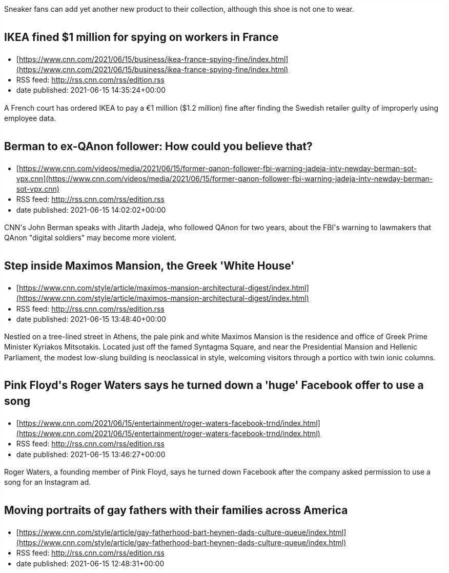 Sneaker fans can add yet another new product to their collection, although this shoe is not one to wear.

## IKEA fined $1 million for spying on workers in France
 - [https://www.cnn.com/2021/06/15/business/ikea-france-spying-fine/index.html](https://www.cnn.com/2021/06/15/business/ikea-france-spying-fine/index.html)
 - RSS feed: http://rss.cnn.com/rss/edition.rss
 - date published: 2021-06-15 14:35:24+00:00

A French court has ordered IKEA to pay a €1 million ($1.2 million) fine after finding the Swedish retailer guilty of improperly using employee data.

## Berman to ex-QAnon follower: How could you believe that?
 - [https://www.cnn.com/videos/media/2021/06/15/former-qanon-follower-fbi-warning-jadeja-intv-newday-berman-sot-vpx.cnn](https://www.cnn.com/videos/media/2021/06/15/former-qanon-follower-fbi-warning-jadeja-intv-newday-berman-sot-vpx.cnn)
 - RSS feed: http://rss.cnn.com/rss/edition.rss
 - date published: 2021-06-15 14:02:02+00:00

CNN's John Berman speaks with Jitarth Jadeja, who followed QAnon for two years, about the FBI's warning to lawmakers that QAnon "digital soldiers" may become more violent.

## Step inside Maximos Mansion, the Greek 'White House'
 - [https://www.cnn.com/style/article/maximos-mansion-architectural-digest/index.html](https://www.cnn.com/style/article/maximos-mansion-architectural-digest/index.html)
 - RSS feed: http://rss.cnn.com/rss/edition.rss
 - date published: 2021-06-15 13:48:40+00:00

Nestled on a tree-lined street in Athens, the pale pink and white Maximos Mansion is the residence and office of Greek Prime Minister Kyriakos Mitsotakis. Located just off the famed Syntagma Square, and near the Presidential Mansion and Hellenic Parliament, the modest low-slung building is neoclassical in style, welcoming visitors through a portico with twin ionic columns.

## Pink Floyd's Roger Waters says he turned down a 'huge' Facebook offer to use a song
 - [https://www.cnn.com/2021/06/15/entertainment/roger-waters-facebook-trnd/index.html](https://www.cnn.com/2021/06/15/entertainment/roger-waters-facebook-trnd/index.html)
 - RSS feed: http://rss.cnn.com/rss/edition.rss
 - date published: 2021-06-15 13:46:27+00:00

Roger Waters, a founding member of Pink Floyd, says he turned down Facebook after the company asked permission to use a song for an Instagram ad.

## Moving portraits of gay fathers with their families across America
 - [https://www.cnn.com/style/article/gay-fatherhood-bart-heynen-dads-culture-queue/index.html](https://www.cnn.com/style/article/gay-fatherhood-bart-heynen-dads-culture-queue/index.html)
 - RSS feed: http://rss.cnn.com/rss/edition.rss
 - date published: 2021-06-15 12:48:31+00:00

